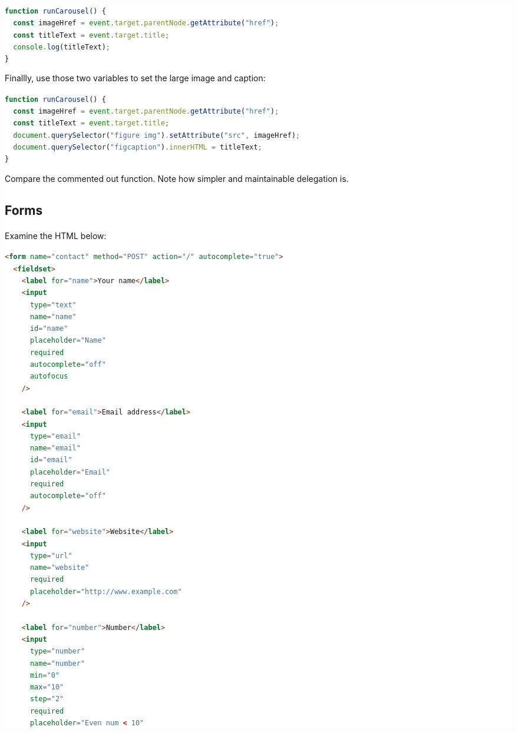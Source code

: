 ```js
function runCarousel() {
  const imageHref = event.target.parentNode.getAttribute("href");
  const titleText = event.target.title;
  console.log(titleText);
}
```

Finallly, use those two variables to set the large image and caption:

```js
function runCarousel() {
  const imageHref = event.target.parentNode.getAttribute("href");
  const titleText = event.target.title;
  document.querySelector("figure img").setAttribute("src", imageHref);
  document.querySelector("figcaption").innerHTML = titleText;
}
```

Compare the commented out function. Note how simpler and maintainable delegation is.

## Forms

Examine the HTML below:

```html
<form name="contact" method="POST" action="/" autocomplete="true">
  <fieldset>
    <label for="name">Your name</label>
    <input
      type="text"
      name="name"
      id="name"
      placeholder="Name"
      required
      autocomplete="off"
      autofocus
    />

    <label for="email">Email address</label>
    <input
      type="email"
      name="email"
      id="email"
      placeholder="Email"
      required
      autocomplete="off"
    />

    <label for="website">Website</label>
    <input
      type="url"
      name="website"
      required
      placeholder="http://www.example.com"
    />

    <label for="number">Number</label>
    <input
      type="number"
      name="number"
      min="0"
      max="10"
      step="2"
      required
      placeholder="Even num < 10"
```